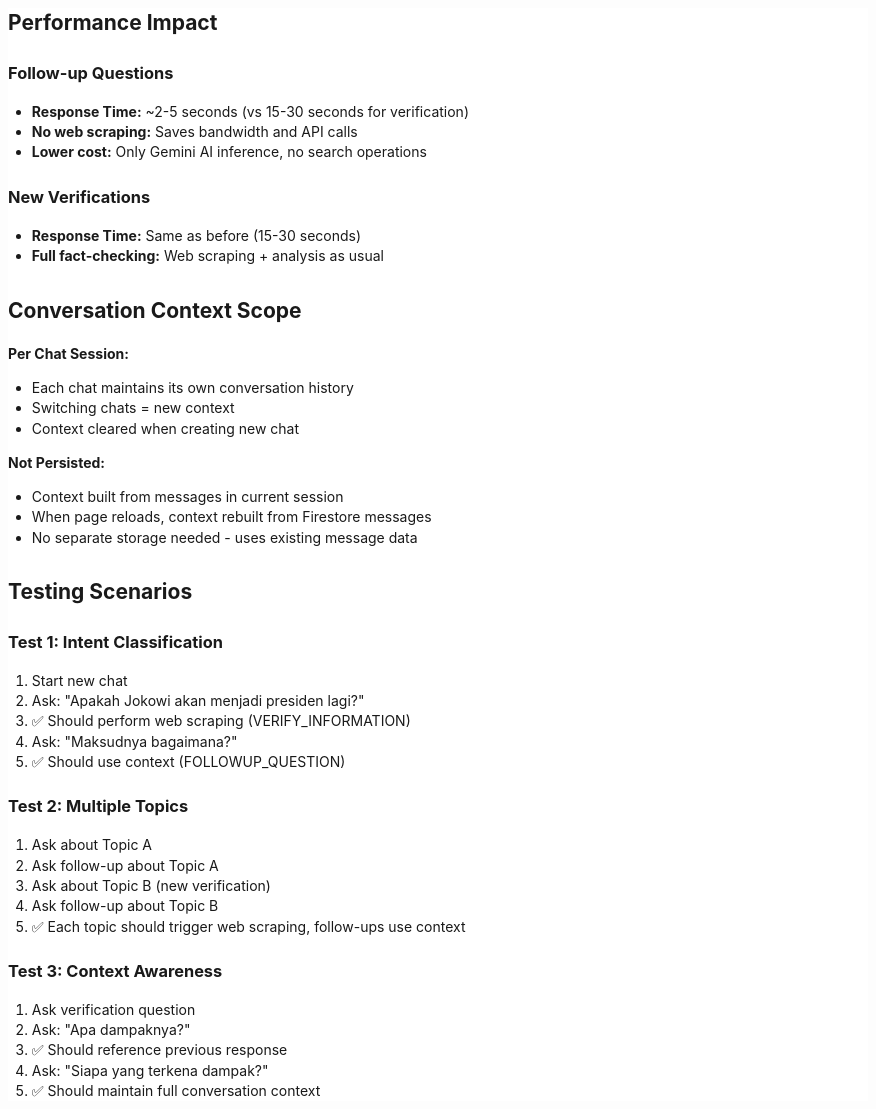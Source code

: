 ## Performance Impact

### Follow-up Questions

- **Response Time:** ~2-5 seconds (vs 15-30 seconds for verification)
- **No web scraping:** Saves bandwidth and API calls
- **Lower cost:** Only Gemini AI inference, no search operations

### New Verifications

- **Response Time:** Same as before (15-30 seconds)
- **Full fact-checking:** Web scraping + analysis as usual

## Conversation Context Scope

**Per Chat Session:**

- Each chat maintains its own conversation history
- Switching chats = new context
- Context cleared when creating new chat

**Not Persisted:**

- Context built from messages in current session
- When page reloads, context rebuilt from Firestore messages
- No separate storage needed - uses existing message data

## Testing Scenarios

### Test 1: Intent Classification

1. Start new chat
2. Ask: "Apakah Jokowi akan menjadi presiden lagi?"
3. ✅ Should perform web scraping (VERIFY_INFORMATION)
4. Ask: "Maksudnya bagaimana?"
5. ✅ Should use context (FOLLOWUP_QUESTION)

### Test 2: Multiple Topics

1. Ask about Topic A
2. Ask follow-up about Topic A
3. Ask about Topic B (new verification)
4. Ask follow-up about Topic B
5. ✅ Each topic should trigger web scraping, follow-ups use context

### Test 3: Context Awareness

1. Ask verification question
2. Ask: "Apa dampaknya?"
3. ✅ Should reference previous response
4. Ask: "Siapa yang terkena dampak?"
5. ✅ Should maintain full conversation context
